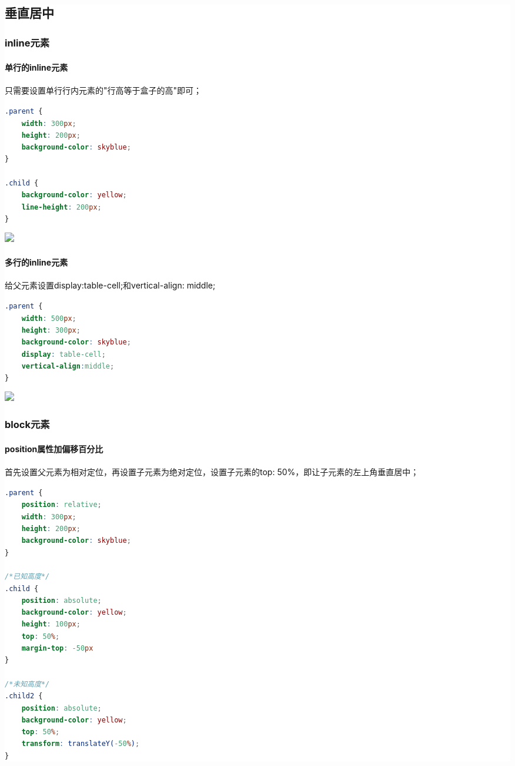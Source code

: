 ## 垂直居中
### inline元素
#### 单行的inline元素
只需要设置单行行内元素的"行高等于盒子的高"即可；
```css
.parent {
    width: 300px;
    height: 200px;
    background-color: skyblue;
}

.child {
    background-color: yellow;
    line-height: 200px;
}
```

<img src="http://lrun1124.github.io/img/center/v_inline.png" width = "300px"/>

#### 多行的inline元素
给父元素设置display:table-cell;和vertical-align: middle;
```css
.parent {
    width: 500px;
    height: 300px;
    background-color: skyblue;
    display: table-cell;
    vertical-align:middle;
}
```
<img src="http://lrun1124.github.io/img/center/v_inline.png" width = "300px"/>

### block元素

#### position属性加偏移百分比
首先设置父元素为相对定位，再设置子元素为绝对定位，设置子元素的top: 50%，即让子元素的左上角垂直居中；

```css
.parent {
    position: relative;
    width: 300px;
    height: 200px;
    background-color: skyblue;
}

/*已知高度*/
.child {
    position: absolute;
    background-color: yellow;
    height: 100px;
    top: 50%;
    margin-top: -50px 
}

/*未知高度*/
.child2 {
    position: absolute;
    background-color: yellow;
    top: 50%;
    transform: translateY(-50%);
}
```

